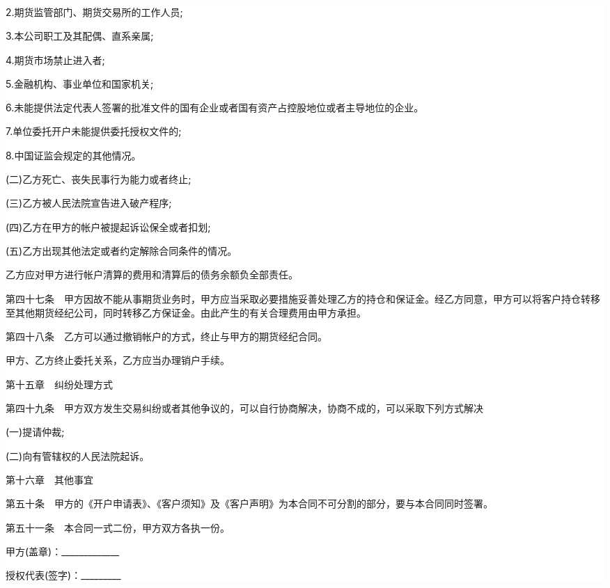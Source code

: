 
2.期货监管部门、期货交易所的工作人员;


3.本公司职工及其配偶、直系亲属;


4.期货市场禁止进入者;


5.金融机构、事业单位和国家机关;


6.未能提供法定代表人签署的批准文件的国有企业或者国有资产占控股地位或者主导地位的企业。


7.单位委托开户未能提供委托授权文件的;


8.中国证监会规定的其他情况。


(二)乙方死亡、丧失民事行为能力或者终止;


(三)乙方被人民法院宣告进入破产程序;


(四)乙方在甲方的帐户被提起诉讼保全或者扣划;


(五)乙方出现其他法定或者约定解除合同条件的情况。


乙方应对甲方进行帐户清算的费用和清算后的债务余额负全部责任。


第四十七条　甲方因故不能从事期货业务时，甲方应当采取必要措施妥善处理乙方的持仓和保证金。经乙方同意，甲方可以将客户持仓转移至其他期货经纪公司，同时转移乙方保证金。由此产生的有关合理费用由甲方承担。


第四十八条　乙方可以通过撤销帐户的方式，终止与甲方的期货经纪合同。


甲方、乙方终止委托关系，乙方应当办理销户手续。


第十五章　纠纷处理方式


第四十九条　甲方双方发生交易纠纷或者其他争议的，可以自行协商解决，协商不成的，可以采取下列方式解决


(一)提请仲裁;


(二)向有管辖权的人民法院起诉。


第十六章　其他事宜


第五十条　甲方的《开户申请表》、《客户须知》及《客户声明》为本合同不可分割的部分，要与本合同同时签署。


第五十一条　本合同一式二份，甲方双方各执一份。


甲方(盖章)：_____________


授权代表(签字)：_________

